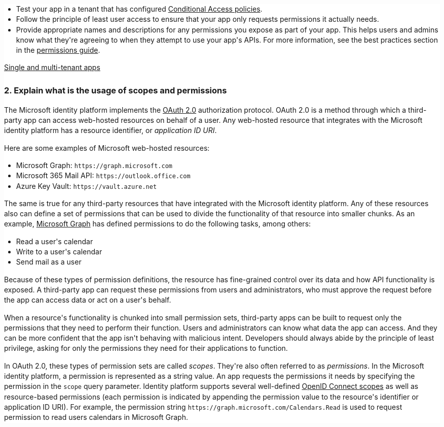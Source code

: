 - Test your app in a tenant that has configured [Conditional Access policies](https://learn.microsoft.com/en-us/azure/active-directory/azuread-dev/conditional-access-dev-guide).
- Follow the principle of least user access to ensure that your app only requests permissions it actually needs.
- Provide appropriate names and descriptions for any permissions you expose as part of your app. This helps users and admins know what they're agreeing to when they attempt to use your app's APIs. For more information, see the best practices section in the [permissions guide](https://learn.microsoft.com/en-us/azure/active-directory/develop/v2-permissions-and-consent).

[Single and multi-tenant apps](https://docs.microsoft.com/en-us/azure/active-directory/develop/single-and-multi-tenant-apps)

### 2. Explain what is the usage of scopes and permissions

The Microsoft identity platform implements the [OAuth 2.0](https://learn.microsoft.com/en-us/azure/active-directory/develop/active-directory-v2-protocols) authorization protocol. OAuth 2.0 is a method through which a third-party app can access web-hosted resources on behalf of a user. Any web-hosted resource that integrates with the Microsoft identity platform has a resource identifier, or *application ID URI*.

Here are some examples of Microsoft web-hosted resources:

- Microsoft Graph: `https://graph.microsoft.com`
- Microsoft 365 Mail API: `https://outlook.office.com`
- Azure Key Vault: `https://vault.azure.net`

The same is true for any third-party resources that have integrated with the Microsoft identity platform. Any of these resources also can define a set of permissions that can be used to divide the functionality of that resource into smaller chunks. As an example, [Microsoft Graph](https://graph.microsoft.com/) has defined permissions to do the following tasks, among others:

- Read a user's calendar
- Write to a user's calendar
- Send mail as a user

Because of these types of permission definitions, the resource has fine-grained control over its data and how API functionality is exposed. A third-party app can request these permissions from users and administrators, who must approve the request before the app can access data or act on a user's behalf.

When a resource's functionality is chunked into small permission sets, third-party apps can be built to request only the permissions that they need to perform their function. Users and administrators can know what data the app can access. And they can be more confident that the app isn't behaving with malicious intent. Developers should always abide by the principle of least privilege, asking for only the permissions they need for their applications to function.

In OAuth 2.0, these types of permission sets are called *scopes*. They're also often referred to as *permissions*. In the Microsoft identity platform, a permission is represented as a string value. An app requests the permissions it needs by specifying the permission in the `scope` query parameter. Identity platform supports several well-defined [OpenID Connect scopes](https://learn.microsoft.com/en-us/azure/active-directory/develop/v2-permissions-and-consent#openid-connect-scopes) as well as resource-based permissions (each permission is indicated by appending the permission value to the resource's identifier or application ID URI). For example, the permission string `https://graph.microsoft.com/Calendars.Read` is used to request permission to read users calendars in Microsoft Graph.
